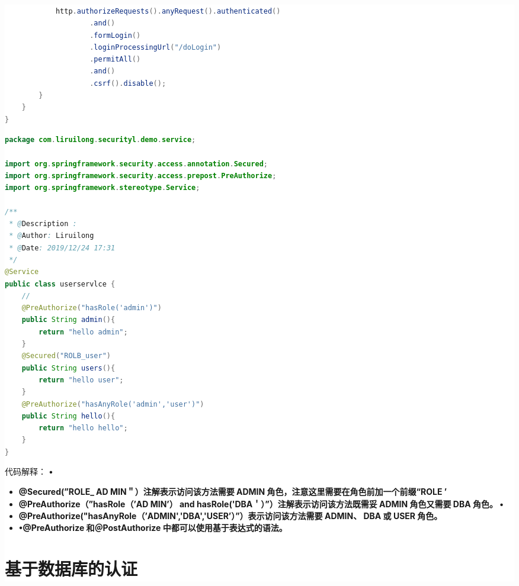 ```java
            http.authorizeRequests().anyRequest().authenticated()
                    .and()
                    .formLogin()
                    .loginProcessingUrl("/doLogin")
                    .permitAll()
                    .and()
                    .csrf().disable();
        }
    }
}
```

 

```java
package com.liruilong.securityl.demo.service;
 
import org.springframework.security.access.annotation.Secured;
import org.springframework.security.access.prepost.PreAuthorize;
import org.springframework.stereotype.Service;
 
/**
 * @Description :
 * @Author: Liruilong
 * @Date: 2019/12/24 17:31
 */
@Service
public class userservlce {
    //
    @PreAuthorize("hasRole('admin')")
    public String admin(){
        return "hello admin";
    }
    @Secured("ROLB_user")
    public String users(){
        return "hello user";
    }
    @PreAuthorize("hasAnyRole('admin','user')")
    public String hello(){
        return "hello hello";
    }
}
```

代码解释： •

- **@Secured(”ROLE_ AD MIN＂）注解表示访问该方法需要 ADMIN 角色，注意这里需要在角色前加一个前缀“ROLE ’**
- **@PreAuthorize（”hasRole（’AD MIN’） and hasRole('DBA＇）”）注解表示访问该方法既需妥 ADMIN 角色又需要 DBA 角色。 •**
- **@PreAuthorize("hasAnyRole（’ADMIN','DBA','USER’）”）表示访问该方法需要 ADMIN、 DBA 或 USER 角色。**
- **•@PreAuthorize 和＠PostAuthorize 中都可以使用基于表达式的语法。**

# 基于数据库的认证
